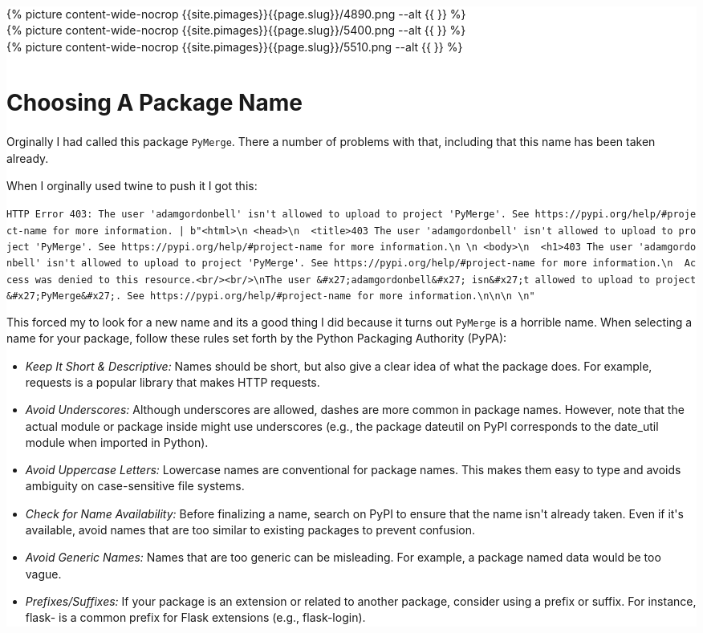 <div class="wide">
{% picture content-wide-nocrop {{site.pimages}}{{page.slug}}/4890.png --alt {{  }} %}
<figcaption></figcaption>
</div>

<div class="wide">
{% picture content-wide-nocrop {{site.pimages}}{{page.slug}}/5400.png --alt {{  }} %}
<figcaption></figcaption>
</div>

<div class="wide">
{% picture content-wide-nocrop {{site.pimages}}{{page.slug}}/5510.png --alt {{  }} %}
<figcaption></figcaption>
</div>


# Choosing A Package Name

Orginally I had called this package `PyMerge`. There a number of problems with that, including that this name has been taken already.

When I orginally used twine to push it I got this:

```
HTTP Error 403: The user 'adamgordonbell' isn't allowed to upload to project 'PyMerge'. See https://pypi.org/help/#project-name for more information. | b"<html>\n <head>\n  <title>403 The user 'adamgordonbell' isn't allowed to upload to project 'PyMerge'. See https://pypi.org/help/#project-name for more information.\n \n <body>\n  <h1>403 The user 'adamgordonbell' isn't allowed to upload to project 'PyMerge'. See https://pypi.org/help/#project-name for more information.\n  Access was denied to this resource.<br/><br/>\nThe user &#x27;adamgordonbell&#x27; isn&#x27;t allowed to upload to project &#x27;PyMerge&#x27;. See https://pypi.org/help/#project-name for more information.\n\n\n \n"
```

This forced my to look for a new name and its a good thing I did because it turns out `PyMerge` is a horrible name. When selecting a name for your package, follow these rules set forth by the Python Packaging Authority (PyPA):

- *Keep It Short & Descriptive:* Names should be short, but also give a clear idea of what the package does. For example, requests is a popular library that makes HTTP requests.

- *Avoid Underscores:* Although underscores are allowed, dashes are more common in package names. However, note that the actual module or package inside might use underscores (e.g., the package dateutil on PyPI corresponds to the date_util module when imported in Python).

- *Avoid Uppercase Letters:* Lowercase names are conventional for package names. This makes them easy to type and avoids ambiguity on case-sensitive file systems.

- *Check for Name Availability:* Before finalizing a name, search on PyPI to ensure that the name isn't already taken. Even if it's available, avoid names that are too similar to existing packages to prevent confusion.

- *Avoid Generic Names:* Names that are too generic can be misleading. For example, a package named data would be too vague.

- *Prefixes/Suffixes:* If your package is an extension or related to another package, consider using a prefix or suffix. For instance, flask- is a common prefix for Flask extensions (e.g., flask-login).
